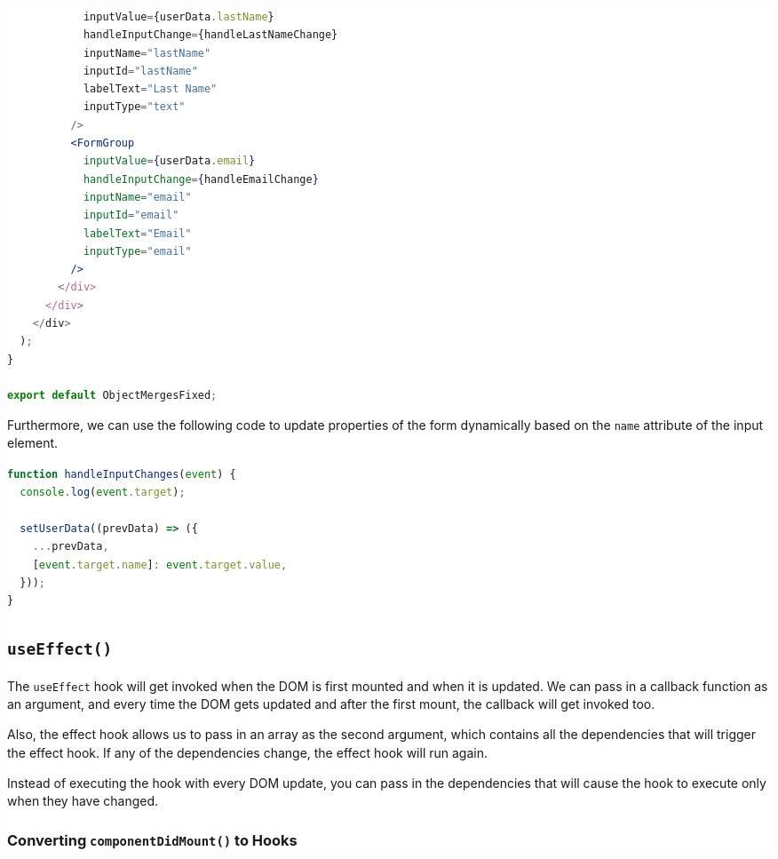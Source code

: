 ```jsx
            inputValue={userData.lastName}
            handleInputChange={handleLastNameChange}
            inputName="lastName"
            inputId="lastName"
            labelText="Last Name"
            inputType="text"
          />
          <FormGroup
            inputValue={userData.email}
            handleInputChange={handleEmailChange}
            inputName="email"
            inputId="email"
            labelText="Email"
            inputType="email"
          />
        </div>
      </div>
    </div>
  );
}

export default ObjectMergesFixed;
```

Furthermore, we can use the following code to update properties of the form dynamically based on the `name` attribute of the input element.

```jsx
function handleInputChanges(event) {
  console.log(event.target);

  setUserData((prevData) => ({
    ...prevData,
    [event.target.name]: event.target.value,
  }));
}
```

## `useEffect()`

The `useEffect` hook will get invoked when the DOM is first mounted and when it is updated. We can pass in a callback function as an argument, and every time the DOM gets updated and after the first mount, the callback will get invoked too.

Also, the effect hook allows us to pass in an array as the second argument, which contains all the dependencies that will trigger the effect hook. If any of the dependencies change, the effect hook will run again.

Instead of executing the hook with every DOM update, you can pass in the dependencies that will cause the hook to execute only when they have changed.

### Converting `componentDidMount()` to Hooks
